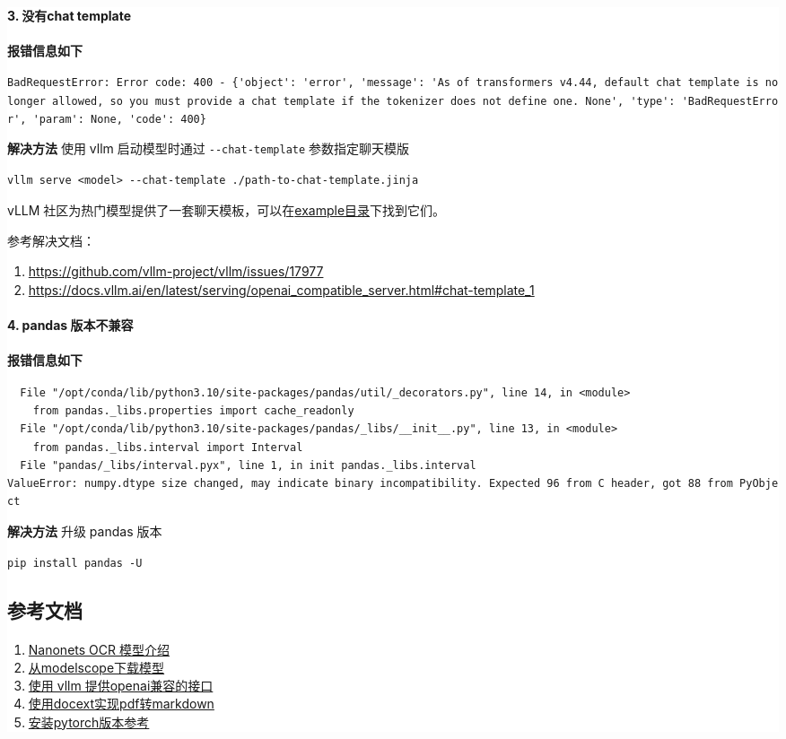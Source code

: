 #### 3. 没有chat template
**报错信息如下**
```shell
BadRequestError: Error code: 400 - {'object': 'error', 'message': 'As of transformers v4.44, default chat template is no longer allowed, so you must provide a chat template if the tokenizer does not define one. None', 'type': 'BadRequestError', 'param': None, 'code': 400}
```

**解决方法**
使用 vllm 启动模型时通过 `--chat-template` 参数指定聊天模版
```shell
vllm serve <model> --chat-template ./path-to-chat-template.jinja
```
vLLM 社区为热门模型提供了一套聊天模板，可以在[example目录](https://github.com/vllm-project/vllm/tree/main/examples)下找到它们。


参考解决文档：
1. https://github.com/vllm-project/vllm/issues/17977
2. https://docs.vllm.ai/en/latest/serving/openai_compatible_server.html#chat-template_1


#### 4. pandas 版本不兼容
**报错信息如下**
```shell
  File "/opt/conda/lib/python3.10/site-packages/pandas/util/_decorators.py", line 14, in <module>
    from pandas._libs.properties import cache_readonly
  File "/opt/conda/lib/python3.10/site-packages/pandas/_libs/__init__.py", line 13, in <module>
    from pandas._libs.interval import Interval
  File "pandas/_libs/interval.pyx", line 1, in init pandas._libs.interval
ValueError: numpy.dtype size changed, may indicate binary incompatibility. Expected 96 from C header, got 88 from PyObject
```
**解决方法**
升级 pandas 版本
```shell
pip install pandas -U 
```




## 参考文档
1. [Nanonets OCR 模型介绍](https://nanonets.com/research/nanonets-ocr-s/)
2. [从modelscope下载模型](https://modelscope.cn/models/nanonets/Nanonets-OCR-s)
3. [使用 vllm 提供openai兼容的接口](https://docs.vllm.ai/en/latest/serving/openai_compatible_server.html)
4. [使用docext实现pdf转markdown](https://github.com/NanoNets/docext/blob/main/PDF2MD_README.md)
5. [安装pytorch版本参考](https://pytorch.org/get-started/previous-versions/)
